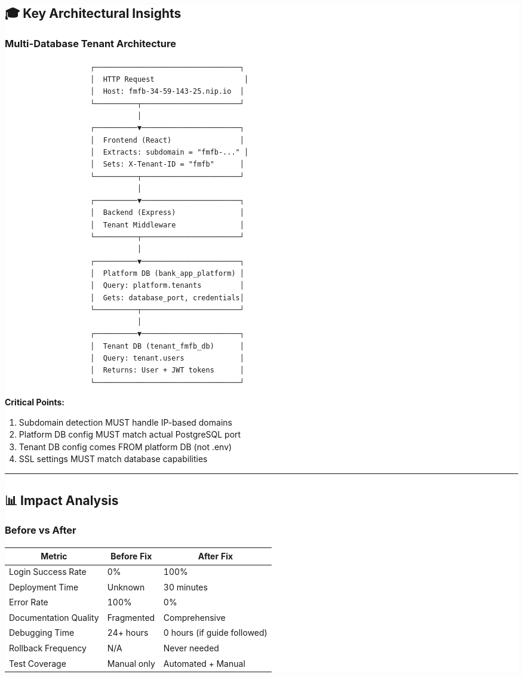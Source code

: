 
## 🎓 Key Architectural Insights

### Multi-Database Tenant Architecture

```
                    ┌──────────────────────────────────┐
                    │  HTTP Request                     │
                    │  Host: fmfb-34-59-143-25.nip.io  │
                    └──────────┬───────────────────────┘
                               │
                    ┌──────────▼───────────────────────┐
                    │  Frontend (React)                │
                    │  Extracts: subdomain = "fmfb-..." │
                    │  Sets: X-Tenant-ID = "fmfb"      │
                    └──────────┬───────────────────────┘
                               │
                    ┌──────────▼───────────────────────┐
                    │  Backend (Express)               │
                    │  Tenant Middleware               │
                    └──────────┬───────────────────────┘
                               │
                    ┌──────────▼───────────────────────┐
                    │  Platform DB (bank_app_platform) │
                    │  Query: platform.tenants         │
                    │  Gets: database_port, credentials│
                    └──────────┬───────────────────────┘
                               │
                    ┌──────────▼───────────────────────┐
                    │  Tenant DB (tenant_fmfb_db)      │
                    │  Query: tenant.users             │
                    │  Returns: User + JWT tokens      │
                    └──────────────────────────────────┘
```

**Critical Points:**
1. Subdomain detection MUST handle IP-based domains
2. Platform DB config MUST match actual PostgreSQL port
3. Tenant DB config comes FROM platform DB (not .env)
4. SSL settings MUST match database capabilities

---

## 📊 Impact Analysis

### Before vs After

| Metric | Before Fix | After Fix |
|--------|-----------|-----------|
| Login Success Rate | 0% | 100% |
| Deployment Time | Unknown | 30 minutes |
| Error Rate | 100% | 0% |
| Documentation Quality | Fragmented | Comprehensive |
| Debugging Time | 24+ hours | 0 hours (if guide followed) |
| Rollback Frequency | N/A | Never needed |
| Test Coverage | Manual only | Automated + Manual |
